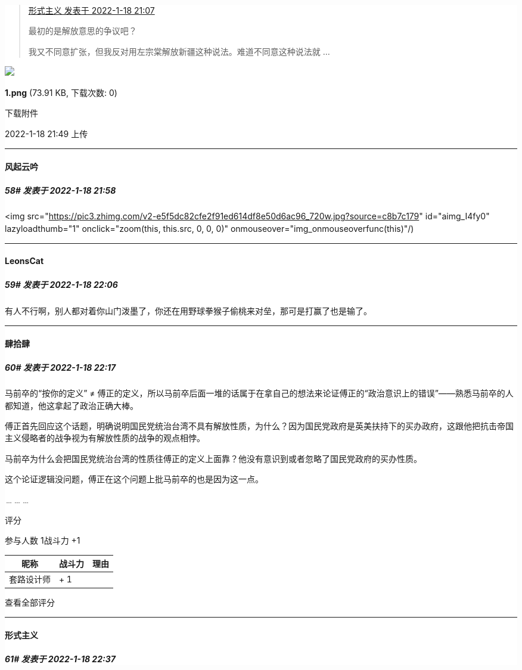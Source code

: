 <blockquote><a href="httphttps://bbs.saraba1st.com/2b/forum.php?mod=redirect&amp;goto=findpost&amp;pid=54341201&amp;ptid=2047907" target="_blank">形式主义 发表于 2022-1-18 21:07</a>

最初的是解放意思的争议吧？

我又不同意扩张，但我反对用左宗棠解放新疆这种说法。难道不同意这种说法就 ...</blockquote>

<img src="https://img.saraba1st.com/forum/202201/18/214911t5d91x9btte1kkkt.png" referrerpolicy="no-referrer">

<strong>1.png</strong> (73.91 KB, 下载次数: 0)

下载附件

2022-1-18 21:49 上传

*****

####  风起云吟  
##### 58#       发表于 2022-1-18 21:58

<img src="https://pic3.zhimg.com/v2-e5f5dc82cfe2f91ed614df8e50d6ac96_720w.jpg?source=c8b7c179" id="aimg_I4fy0" lazyloadthumb="1" onclick="zoom(this, this.src, 0, 0, 0)" onmouseover="img_onmouseoverfunc(this)"/)

*****

####  LeonsCat  
##### 59#       发表于 2022-1-18 22:06

有人不行啊，别人都对着你山门泼墨了，你还在用野球拳猴子偷桃来对垒，那可是打赢了也是输了。

*****

####  肆拾肆  
##### 60#       发表于 2022-1-18 22:17

马前卒的“按你的定义” ≠ 傅正的定义，所以马前卒后面一堆的话属于在拿自己的想法来论证傅正的“政治意识上的错误”——熟悉马前卒的人都知道，他这拿起了政治正确大棒。

傅正首先回应这个话题，明确说明国民党统治台湾不具有解放性质，为什么？因为国民党政府是英美扶持下的买办政府，这跟他把抗击帝国主义侵略者的战争视为有解放性质的战争的观点相悖。

马前卒为什么会把国民党统治台湾的性质往傅正的定义上面靠？他没有意识到或者忽略了国民党政府的买办性质。

这个论证逻辑没问题，傅正在这个问题上批马前卒的也是因为这一点。

﹍﹍﹍

评分

 参与人数 1战斗力 +1

|昵称|战斗力|理由|
|----|---|---|
| 套路设计师| + 1||

查看全部评分



*****

####  形式主义  
##### 61#       发表于 2022-1-18 22:37
